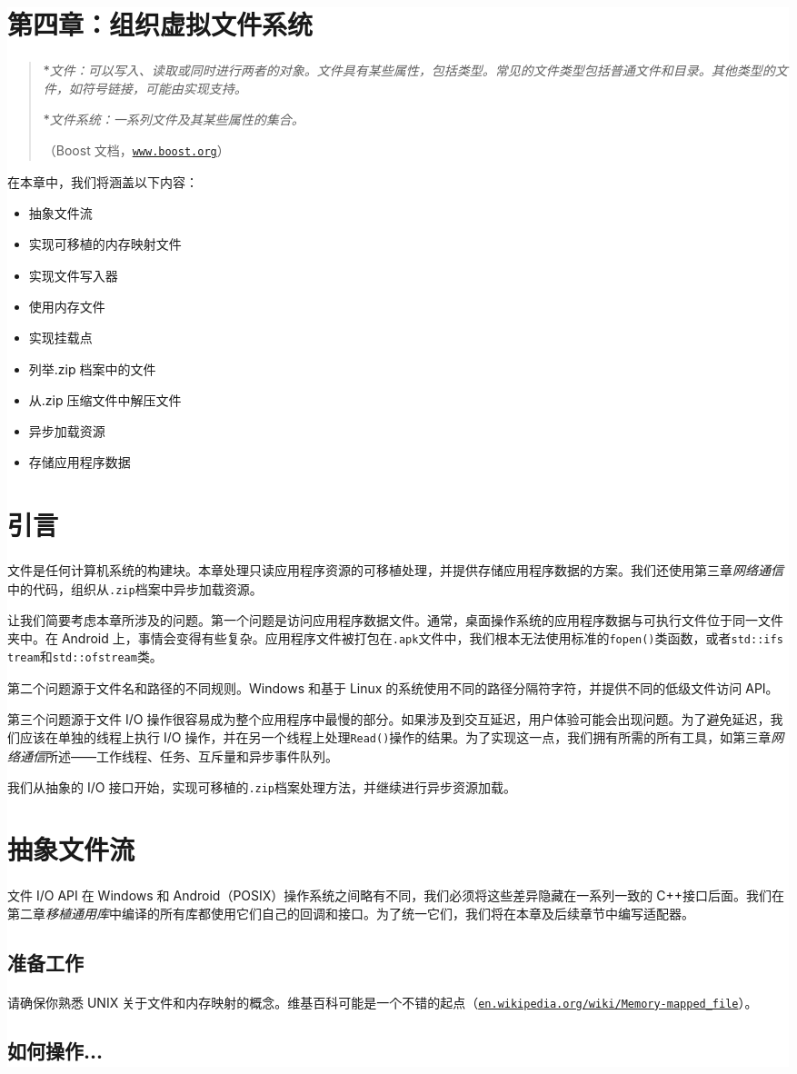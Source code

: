 # 第四章：组织虚拟文件系统

> ***文件*：可以写入、读取或同时进行两者的对象。文件具有某些属性，包括类型。常见的文件类型包括普通文件和目录。其他类型的文件，如符号链接，可能由实现支持。*
> 
> ***文件系统*：一系列文件及其某些属性的集合。*
> 
> （Boost 文档，[`www.boost.org`](http://www.boost.org)）

在本章中，我们将涵盖以下内容：

+   抽象文件流

+   实现可移植的内存映射文件

+   实现文件写入器

+   使用内存文件

+   实现挂载点

+   列举.zip 档案中的文件

+   从.zip 压缩文件中解压文件

+   异步加载资源

+   存储应用程序数据

# 引言

文件是任何计算机系统的构建块。本章处理只读应用程序资源的可移植处理，并提供存储应用程序数据的方案。我们还使用第三章*网络通信*中的代码，组织从`.zip`档案中异步加载资源。

让我们简要考虑本章所涉及的问题。第一个问题是访问应用程序数据文件。通常，桌面操作系统的应用程序数据与可执行文件位于同一文件夹中。在 Android 上，事情会变得有些复杂。应用程序文件被打包在`.apk`文件中，我们根本无法使用标准的`fopen()`类函数，或者`std::ifstream`和`std::ofstream`类。

第二个问题源于文件名和路径的不同规则。Windows 和基于 Linux 的系统使用不同的路径分隔符字符，并提供不同的低级文件访问 API。

第三个问题源于文件 I/O 操作很容易成为整个应用程序中最慢的部分。如果涉及到交互延迟，用户体验可能会出现问题。为了避免延迟，我们应该在单独的线程上执行 I/O 操作，并在另一个线程上处理`Read()`操作的结果。为了实现这一点，我们拥有所需的所有工具，如第三章*网络通信*所述——工作线程、任务、互斥量和异步事件队列。

我们从抽象的 I/O 接口开始，实现可移植的`.zip`档案处理方法，并继续进行异步资源加载。

# 抽象文件流

文件 I/O API 在 Windows 和 Android（POSIX）操作系统之间略有不同，我们必须将这些差异隐藏在一系列一致的 C++接口后面。我们在第二章*移植通用库*中编译的所有库都使用它们自己的回调和接口。为了统一它们，我们将在本章及后续章节中编写适配器。

## 准备工作

请确保你熟悉 UNIX 关于文件和内存映射的概念。维基百科可能是一个不错的起点（[`en.wikipedia.org/wiki/Memory-mapped_file`](http://en.wikipedia.org/wiki/Memory-mapped_file)）。

## 如何操作...
